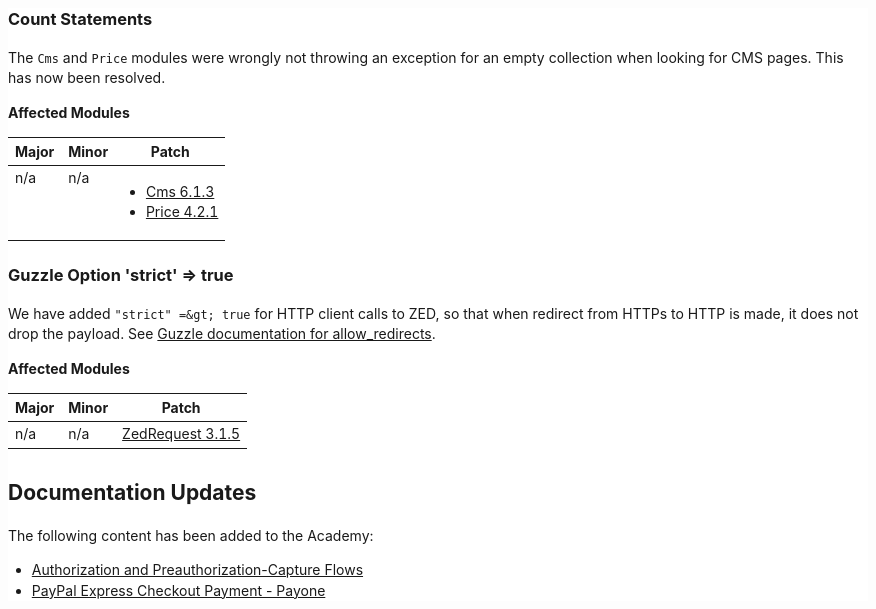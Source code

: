 ### Count Statements
The `Cms` and `Price` modules were wrongly not throwing an exception for an empty collection when looking for CMS pages. This has now been resolved.

**Affected Modules**

| Major | Minor | Patch |
| --- | --- | --- |
| n/a | n/a | <ul><li>[Cms 6.1.3](https://github.com/spryker/Cms/releases/tag/6.1.3)</li><li>[Price 4.2.1](https://github.com/spryker/Price/releases/tag/4.2.1)</li></ul> |

### Guzzle Option 'strict' =&gt; true
We have added `"strict" =&gt; true` for HTTP client calls to ZED, so that when redirect from HTTPs to HTTP is made, it does not drop the payload. See [Guzzle documentation for allow_redirects](http://docs.guzzlephp.org/en/stable/request-options.html#allow-redirects).

**Affected Modules**

| Major | Minor | Patch |
| --- | --- | --- |
|n/a  | n/a | [ZedRequest 3.1.5](https://github.com/spryker/zed-request/releases/tag/3.1.5)|

## Documentation Updates
The following content has been added to the Academy:

* [Authorization and Preauthorization-Capture Flows](https://documentation.spryker.com/industry_partners/payment/payone/legacy_demoshop/v1_0/payone-authorization-and-preauthorization-capture-flows.htm)
* [PayPal Express Checkout Payment - Payone](https://documentation.spryker.com/industry_partners/payment/payone/legacy_demoshop/v1_0/payone-paypal-express-checkout.htm)